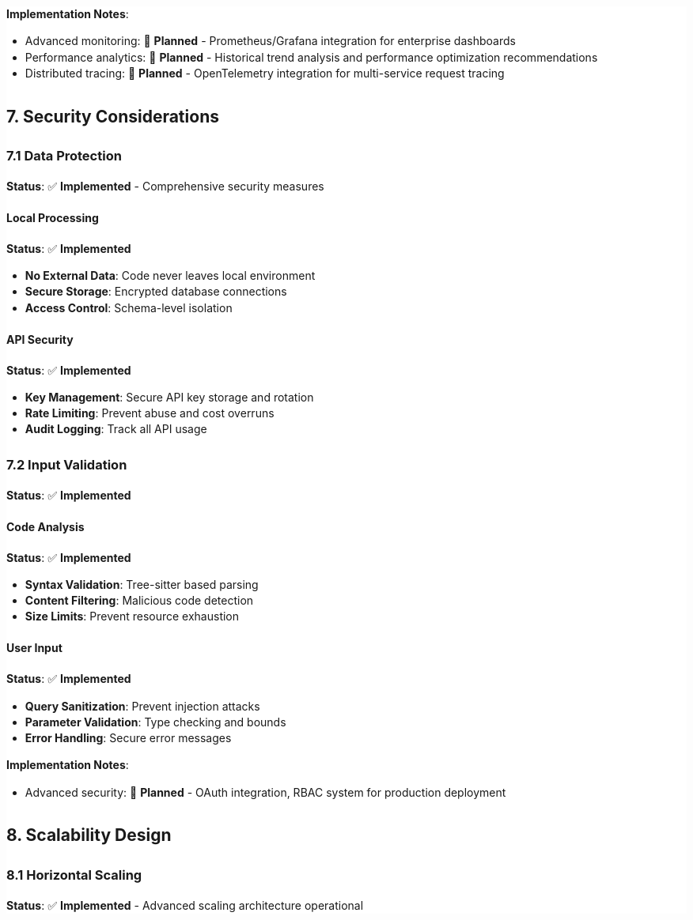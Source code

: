 ```python
```

**Implementation Notes**:
- Advanced monitoring: 📅 **Planned** - Prometheus/Grafana integration for enterprise dashboards
- Performance analytics: 📅 **Planned** - Historical trend analysis and performance optimization recommendations
- Distributed tracing: 📅 **Planned** - OpenTelemetry integration for multi-service request tracing

## 7. Security Considerations

### 7.1 Data Protection

**Status**: ✅ **Implemented** - Comprehensive security measures

#### Local Processing
**Status**: ✅ **Implemented**
- **No External Data**: Code never leaves local environment
- **Secure Storage**: Encrypted database connections
- **Access Control**: Schema-level isolation

#### API Security
**Status**: ✅ **Implemented**
- **Key Management**: Secure API key storage and rotation
- **Rate Limiting**: Prevent abuse and cost overruns
- **Audit Logging**: Track all API usage

### 7.2 Input Validation

**Status**: ✅ **Implemented**

#### Code Analysis
**Status**: ✅ **Implemented**
- **Syntax Validation**: Tree-sitter based parsing
- **Content Filtering**: Malicious code detection
- **Size Limits**: Prevent resource exhaustion

#### User Input
**Status**: ✅ **Implemented**
- **Query Sanitization**: Prevent injection attacks
- **Parameter Validation**: Type checking and bounds
- **Error Handling**: Secure error messages

**Implementation Notes**:
- Advanced security: 📅 **Planned** - OAuth integration, RBAC system for production deployment

## 8. Scalability Design

### 8.1 Horizontal Scaling

**Status**: ✅ **Implemented** - Advanced scaling architecture operational
